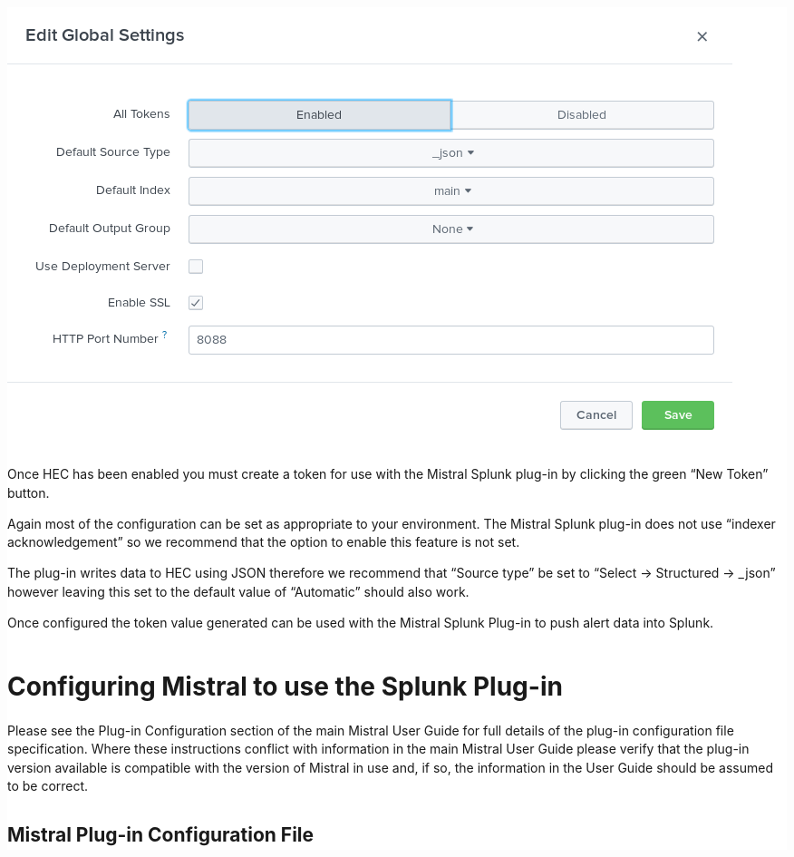 ![](images/splunk_http_connector.png)

Once HEC has been enabled you must create a token for use with the
Mistral Splunk plug-in by clicking the green “New Token” button.

Again most of the configuration can be set as appropriate to your
environment. The Mistral Splunk plug-in does not use “indexer
acknowledgement” so we recommend that the option to enable this feature
is not set.

The plug-in writes data to HEC using JSON therefore we recommend that
“Source type” be set to “Select → Structured → \_json” however leaving
this set to the default value of “Automatic” should also work.

Once configured the token value generated can be used with the Mistral
Splunk Plug-in to push alert data into Splunk.

# Configuring Mistral to use the Splunk Plug-in

Please see the Plug-in Configuration section of the main Mistral User
Guide for full details of the plug-in configuration file specification.
Where these instructions conflict with information in the main Mistral
User Guide please verify that the plug-in version available is
compatible with the version of Mistral in use and, if so, the
information in the User Guide should be assumed to be correct.

## Mistral Plug-in Configuration File
